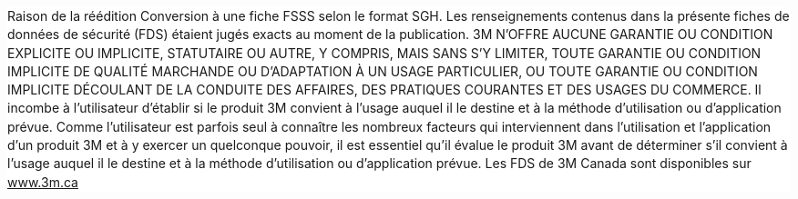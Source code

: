 Raison de la réédition
Conversion à une fiche FSSS selon le format SGH.
Les renseignements contenus dans la présente fiches de données de sécurité (FDS) étaient jugés exacts au moment de la 
publication. 3M N’OFFRE AUCUNE GARANTIE OU CONDITION EXPLICITE OU IMPLICITE, STATUTAIRE OU 
AUTRE, Y COMPRIS, MAIS SANS S’Y LIMITER, TOUTE GARANTIE OU CONDITION IMPLICITE DE QUALITÉ 
MARCHANDE OU D’ADAPTATION À UN USAGE PARTICULIER, OU TOUTE GARANTIE OU CONDITION 
IMPLICITE DÉCOULANT DE LA CONDUITE DES AFFAIRES, DES PRATIQUES COURANTES ET DES USAGES 
DU COMMERCE. Il incombe à l’utilisateur d’établir si le produit 3M convient à l’usage auquel il le destine et à la méthode 
d’utilisation ou d’application prévue. Comme l’utilisateur est parfois seul à connaître les nombreux facteurs qui interviennent 
dans l’utilisation et l’application d’un produit 3M et à y exercer un quelconque pouvoir, il est essentiel qu’il évalue le produit 
3M avant de déterminer s’il convient à l’usage auquel il le destine et à la méthode d’utilisation ou d’application prévue.
Les FDS de 3M Canada sont disponibles sur www.3m.ca
